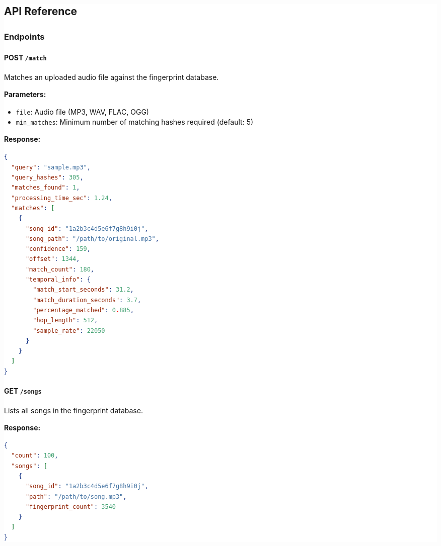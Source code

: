 ## API Reference

### Endpoints

#### POST `/match`

Matches an uploaded audio file against the fingerprint database.

**Parameters:**
- `file`: Audio file (MP3, WAV, FLAC, OGG)
- `min_matches`: Minimum number of matching hashes required (default: 5)

**Response:**
```json
{
  "query": "sample.mp3",
  "query_hashes": 305,
  "matches_found": 1,
  "processing_time_sec": 1.24,
  "matches": [
    {
      "song_id": "1a2b3c4d5e6f7g8h9i0j",
      "song_path": "/path/to/original.mp3",
      "confidence": 159,
      "offset": 1344,
      "match_count": 180,
      "temporal_info": {
        "match_start_seconds": 31.2,
        "match_duration_seconds": 3.7,
        "percentage_matched": 0.885,
        "hop_length": 512,
        "sample_rate": 22050
      }
    }
  ]
}
```

#### GET `/songs`

Lists all songs in the fingerprint database.

**Response:**
```json
{
  "count": 100,
  "songs": [
    {
      "song_id": "1a2b3c4d5e6f7g8h9i0j",
      "path": "/path/to/song.mp3",
      "fingerprint_count": 3540
    }
  ]
}
```
